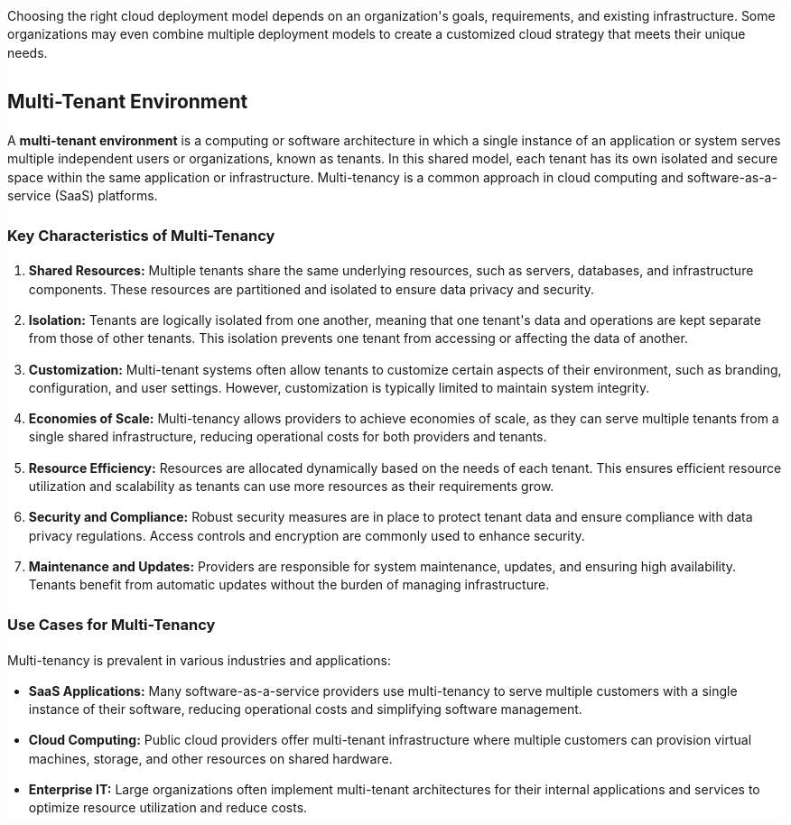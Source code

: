 Choosing the right cloud deployment model depends on an organization's goals, requirements, and existing infrastructure. Some organizations may even combine multiple deployment models to create a customized cloud strategy that meets their unique needs.

## Multi-Tenant Environment

A **multi-tenant environment** is a computing or software architecture in which a single instance of an application or system serves multiple independent users or organizations, known as tenants. In this shared model, each tenant has its own isolated and secure space within the same application or infrastructure. Multi-tenancy is a common approach in cloud computing and software-as-a-service (SaaS) platforms.

### Key Characteristics of Multi-Tenancy

1. **Shared Resources:** Multiple tenants share the same underlying resources, such as servers, databases, and infrastructure components. These resources are partitioned and isolated to ensure data privacy and security.

2. **Isolation:** Tenants are logically isolated from one another, meaning that one tenant's data and operations are kept separate from those of other tenants. This isolation prevents one tenant from accessing or affecting the data of another.

3. **Customization:** Multi-tenant systems often allow tenants to customize certain aspects of their environment, such as branding, configuration, and user settings. However, customization is typically limited to maintain system integrity.

4. **Economies of Scale:** Multi-tenancy allows providers to achieve economies of scale, as they can serve multiple tenants from a single shared infrastructure, reducing operational costs for both providers and tenants.

5. **Resource Efficiency:** Resources are allocated dynamically based on the needs of each tenant. This ensures efficient resource utilization and scalability as tenants can use more resources as their requirements grow.

6. **Security and Compliance:** Robust security measures are in place to protect tenant data and ensure compliance with data privacy regulations. Access controls and encryption are commonly used to enhance security.

7. **Maintenance and Updates:** Providers are responsible for system maintenance, updates, and ensuring high availability. Tenants benefit from automatic updates without the burden of managing infrastructure.

### Use Cases for Multi-Tenancy

Multi-tenancy is prevalent in various industries and applications:

- **SaaS Applications:** Many software-as-a-service providers use multi-tenancy to serve multiple customers with a single instance of their software, reducing operational costs and simplifying software management.

- **Cloud Computing:** Public cloud providers offer multi-tenant infrastructure where multiple customers can provision virtual machines, storage, and other resources on shared hardware.

- **Enterprise IT:** Large organizations often implement multi-tenant architectures for their internal applications and services to optimize resource utilization and reduce costs.
